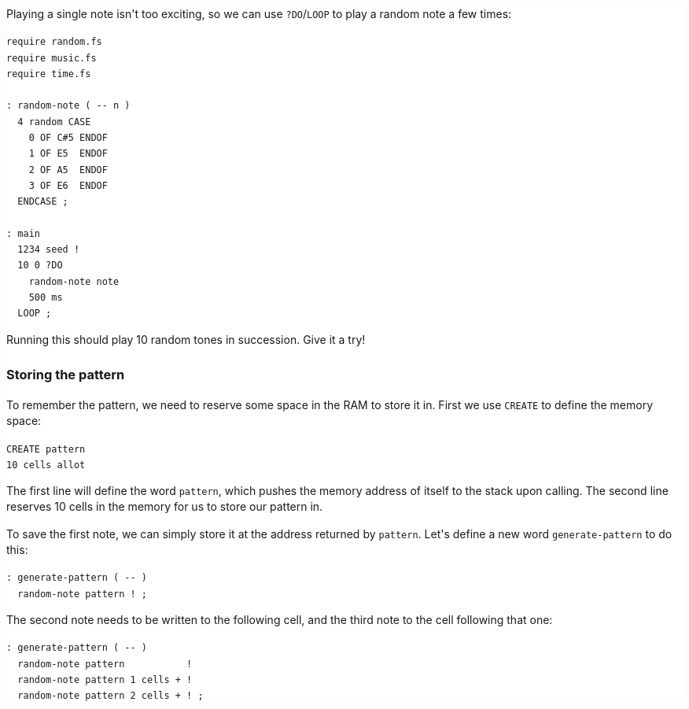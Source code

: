 Playing a single note isn't too exciting, so we can use `?DO`/`LOOP` to play a
random note a few times:

```forth
require random.fs
require music.fs
require time.fs

: random-note ( -- n )
  4 random CASE
    0 OF C#5 ENDOF
    1 OF E5  ENDOF
    2 OF A5  ENDOF
    3 OF E6  ENDOF
  ENDCASE ;

: main
  1234 seed !
  10 0 ?DO
    random-note note
    500 ms
  LOOP ;
```

Running this should play 10 random tones in succession. Give it a try!

### Storing the pattern

To remember the pattern, we need to reserve some space in the RAM to store it
in. First we use `CREATE` to define the memory space:

```forth
CREATE pattern
10 cells allot
```

The first line will define the word `pattern`, which pushes the memory address
of itself to the stack upon calling. The second line reserves 10 cells in the
memory for us to store our pattern in.

To save the first note, we can simply store it at the address returned by
`pattern`. Let's define a new word `generate-pattern` to do this:

```forth
: generate-pattern ( -- )
  random-note pattern ! ;
```

The second note needs to be written to the following cell, and the third note to
the cell following that one:

```forth
: generate-pattern ( -- )
  random-note pattern           !
  random-note pattern 1 cells + !
  random-note pattern 2 cells + ! ;
```
